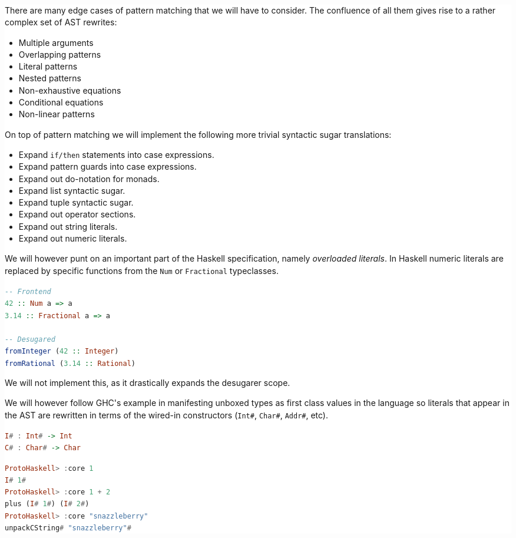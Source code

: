 There are many edge cases of pattern matching that we will have to consider.
The confluence of all them gives rise to a rather complex set of AST rewrites:

* Multiple arguments
* Overlapping patterns
* Literal patterns
* Nested patterns
* Non-exhaustive equations
* Conditional equations
* Non-linear patterns

On top of pattern matching we will implement the following more trivial
syntactic sugar translations:

* Expand ``if/then`` statements into case expressions.
* Expand pattern guards into case expressions.
* Expand out do-notation for monads.
* Expand list syntactic sugar.
* Expand tuple syntactic sugar.
* Expand out operator sections.
* Expand out string literals.
* Expand out numeric literals.

We will however punt on an important part of the Haskell specification, namely
*overloaded literals*. In Haskell numeric literals are replaced by specific
functions from the ``Num`` or ``Fractional`` typeclasses.

```haskell
-- Frontend
42 :: Num a => a
3.14 :: Fractional a => a

-- Desugared
fromInteger (42 :: Integer)
fromRational (3.14 :: Rational)
```

We will not implement this, as it drastically expands the desugarer scope.

We will however follow GHC's example in manifesting unboxed types as first
class values in the language so literals that appear in the AST are rewritten
in terms of the wired-in constructors (``Int#``, ``Char#``, ``Addr#``, etc).

```haskell
I# : Int# -> Int
C# : Char# -> Char
```

```haskell
ProtoHaskell> :core 1
I# 1#
ProtoHaskell> :core 1 + 2
plus (I# 1#) (I# 2#)
ProtoHaskell> :core "snazzleberry"
unpackCString# "snazzleberry"#
```
